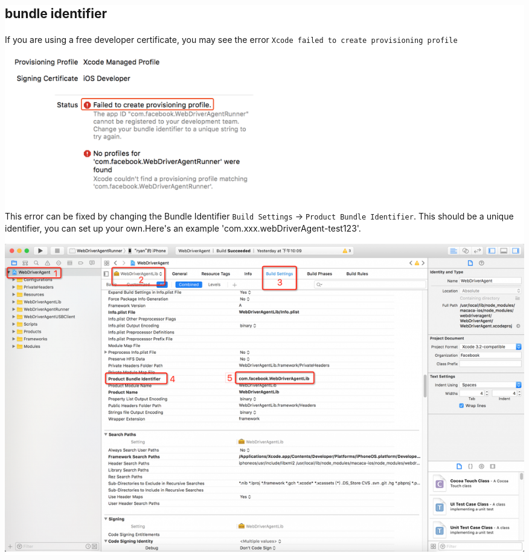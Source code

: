 
## bundle identifier
If you are using a free developer certificate, you may see the error `Xcode failed to create provisioning profile` 

<img src="FailID.png" alt="FailID" tittle="FailID" width="50%"  height="50%">

This error can be fixed by changing the Bundle Identifier `Build Settings` -> `Product Bundle Identifier`. This should be a unique identifier, you can set up your own.Here's an example 'com.xxx.webDriverAgent-test123'. 

![bundleId](/Introduction/bundleId.png "set up bundleId")
